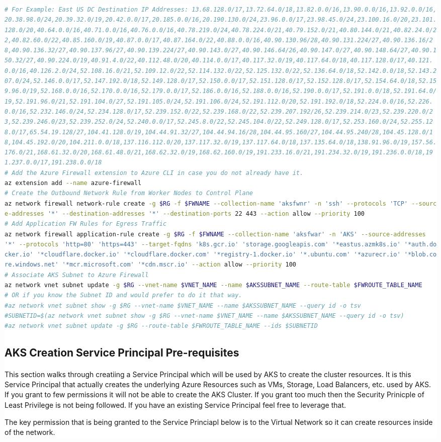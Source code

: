 ```bash
# For Example: East US DC Destination IP Addresses: 13.68.128.0/17,13.72.64.0/18,13.82.0.0/16,13.90.0.0/16,13.92.0.0/16,20.38.98.0/24,20.39.32.0/19,20.42.0.0/17,20.185.0.0/16,20.190.130.0/24,23.96.0.0/17,23.98.45.0/24,23.100.16.0/20,23.101.128.0/20,40.64.0.0/16,40.71.0.0/16,40.76.0.0/16,40.78.219.0/24,40.78.224.0/21,40.79.152.0/21,40.80.144.0/21,40.82.24.0/22,40.82.60.0/22,40.85.160.0/19,40.87.0.0/17,40.87.164.0/22,40.88.0.0/16,40.90.130.96/28,40.90.131.224/27,40.90.136.16/28,40.90.136.32/27,40.90.137.96/27,40.90.139.224/27,40.90.143.0/27,40.90.146.64/26,40.90.147.0/27,40.90.148.64/27,40.90.150.32/27,40.90.224.0/19,40.91.4.0/22,40.112.48.0/20,40.114.0.0/17,40.117.32.0/19,40.117.64.0/18,40.117.128.0/17,40.121.0.0/16,40.126.2.0/24,52.108.16.0/21,52.109.12.0/22,52.114.132.0/22,52.125.132.0/22,52.136.64.0/18,52.142.0.0/18,52.143.207.0/24,52.146.0.0/17,52.147.192.0/18,52.149.128.0/17,52.150.0.0/17,52.151.128.0/17,52.152.128.0/17,52.154.64.0/18,52.159.96.0/19,52.168.0.0/16,52.170.0.0/16,52.179.0.0/17,52.186.0.0/16,52.188.0.0/16,52.190.0.0/17,52.191.0.0/18,52.191.64.0/19,52.191.96.0/21,52.191.104.0/27,52.191.105.0/24,52.191.106.0/24,52.191.112.0/20,52.191.192.0/18,52.224.0.0/16,52.226.0.0/16,52.232.146.0/24,52.234.128.0/17,52.239.152.0/22,52.239.168.0/22,52.239.207.192/26,52.239.214.0/23,52.239.220.0/23,52.239.246.0/23,52.239.252.0/24,52.240.0.0/17,52.245.8.0/22,52.245.104.0/22,52.249.128.0/17,52.253.160.0/24,52.255.128.0/17,65.54.19.128/27,104.41.128.0/19,104.44.91.32/27,104.44.94.16/28,104.44.95.160/27,104.44.95.240/28,104.45.128.0/18,104.45.192.0/20,104.211.0.0/18,137.116.112.0/20,137.117.32.0/19,137.117.64.0/18,137.135.64.0/18,138.91.96.0/19,157.56.176.0/21,168.61.32.0/20,168.61.48.0/21,168.62.32.0/19,168.62.160.0/19,191.233.16.0/21,191.234.32.0/19,191.236.0.0/18,191.237.0.0/17,191.238.0.0/18
# Add the Azure Firewall extension to Azure CLI in case you do not already have it.
az extension add --name azure-firewall
# Create the Outbound Network Rule from Worker Nodes to Control Plane
az network firewall network-rule create -g $RG -f $FWNAME --collection-name 'aksfwnr' -n 'ssh' --protocols 'TCP' --source-addresses '*' --destination-addresses '*' --destination-ports 22 443 --action allow --priority 100
# Add Application FW Rules for Egress Traffic
az network firewall application-rule create -g $RG -f $FWNAME --collection-name 'aksfwar' -n 'AKS' --source-addresses '*' --protocols 'http=80' 'https=443' --target-fqdns 'k8s.gcr.io' 'storage.googleapis.com' '*eastus.azmk8s.io' '*auth.docker.io' '*cloudflare.docker.io' '*cloudflare.docker.com' '*registry-1.docker.io' '*.ubuntu.com' '*azurecr.io' '*blob.core.windows.net' '*mcr.microsoft.com' '*cdn.mscr.io' --action allow --priority 100
# Associate AKS Subnet to Azure Firewall
az network vnet subnet update -g $RG --vnet-name $VNET_NAME --name $AKSSUBNET_NAME --route-table $FWROUTE_TABLE_NAME
# OR if you know the Subnet ID and would prefer to do it that way.
#az network vnet subnet show -g $RG --vnet-name $VNET_NAME --name $AKSSUBNET_NAME --query id -o tsv
#SUBNETID=$(az network vnet subnet show -g $RG --vnet-name $VNET_NAME --name $AKSSUBNET_NAME --query id -o tsv)
#az network vnet subnet update -g $RG --route-table $FWROUTE_TABLE_NAME --ids $SUBNETID
```

## AKS Creation Service Principal Pre-requisites

This section walks through creatiing a Service Principal which will be used by AKS to create the cluster resources. It is this Service Principal that actually creates the underlying Azure Resources such as VMs, Storage, Load Balancers, etc. used by AKS. If you grant to few permissions it will not be able to create the AKS Cluster. If you grant too much then the Security Prinicple of Least Privilege is not being followed. If you have an existing Service Principal feel free to leverage that.

The key permission that is being granted to the Service Princiapl below is to the Virtual Network so it can create resources inside of the network.
